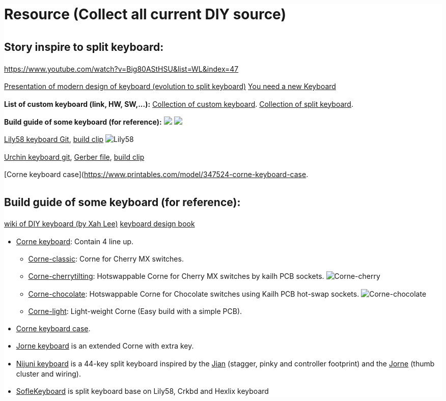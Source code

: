 
# Resource (Collect all current DIY source)

## **Story inspire to split keyboard:**
https://www.youtube.com/watch?v=Big80AStHSU&list=WL&index=47

[Presentation of modern design of keyboard (evolution to split keyboard)](https://www.youtube.com/watch?v=unMXQTSQEak&list=WL&index=46)
[You need a new Keyboard](https://www.youtube.com/watch?v=76eALNFp3kk)

**List of custom keyboard (link, HW, SW,...):**
[Collection of custom keyboard](https://github.com/help-14/mechanical-keyboard).
[Collection of split keyboard](https://github.com/diimdeep/awesome-split-keyboards).

**Build guide of some keyboard (for reference):**
![](https://www.youtube.com/watch?v=iv__343ZwE0)
![](https://www.youtube.com/watch?v=7azQkSu0m_U)

[Lily58 keyboard Git](https://github.com/kata0510/Lily58), [build clip](https://www.youtube.com/watch?v=YZxqHo3DTFg) ![Lily58](https://user-images.githubusercontent.com/6285554/84393842-13960900-ac37-11ea-811e-65db2948ca73.jpg)

[Urchin keyboard git](https://github.com/duckyb/urchin), [Gerber file](https://github.com/duckyb/urchin/releases/tag/v1.0), [build clip](https://www.youtube.com/watch?v=CHSh1-dJq24)

[Corne keyboard case](https://www.printables.com/model/347524-corne-keyboard-case.  

## **Build guide of some keyboard (for reference):**
[wiki of DIY keyboard (by Xah Lee)](http://xahlee.info/kbd/diy_keyboards_index.html)
[keyboard design book](https://github.com/foostan/keyboard-design-book)

- [Corne keyboard](https://github.com/foostan/crkbd): Contain 4 line up.
	- [Corne-classic](https://github.com/foostan/crkbd/blob/main/corne-classic/doc/buildguide_en.md): Corne for Cherry MX switches.
	- [Corne-cherry](https://github.com/foostan/crkbd/blob/main/corne-cherry/doc/buildguide_en.md)[tilting](https://github.com/foostan/crkbd/blob/main/corne-cherry/doc/v2/buildguide_tilting_tenting_plate_en.md): Hotswappable Corne for Cherry MX switches by kailh PCB sockets. ![Corne-cherry](https://user-images.githubusercontent.com/736191/53021667-13e81f00-349d-11e9-9bc8-051e68fde6eb.JPG)

	- [Corne-chocolate](https://github.com/foostan/crkbd/blob/main/corne-chocolate/doc/buildguide_en.md): Hotswappable Corne for Chocolate switches using Kailh PCB hot-swap sockets. ![Corne-chocolate](https://user-images.githubusercontent.com/736191/52534969-be6c8d80-2d8b-11e9-82ac-a2cd09ab96d1.png)
	- [Corne-light](https://github.com/foostan/crkbd/blob/main/corne-light/doc/buildguide_en.md): Light-weight Corne (Easy build with a simple PCB).
- [Corne keyboard case](https://github.com/Lenbok/scad-keyboard-cases/tree/master/crkbd).

- [Jorne keyboard](https://github.com/joric/jorne/wiki) is an extended Corne with extra key.
- [Nijuni keyboard](https://github.com/krikun98/nijuni) is a 44-key split keyboard inspired by the [Jian](https://github.com/KGOH/Jian-Info) (stagger, pinky and controller footprint) and the [Jorne](https://github.com/joric/jorne) (thumb cluster and wiring).
- [SofleKeyboard](https://josefadamcik.github.io/SofleKeyboard/) is split keyboard base on Lily58, Crkbd and Hexlix keyboard
